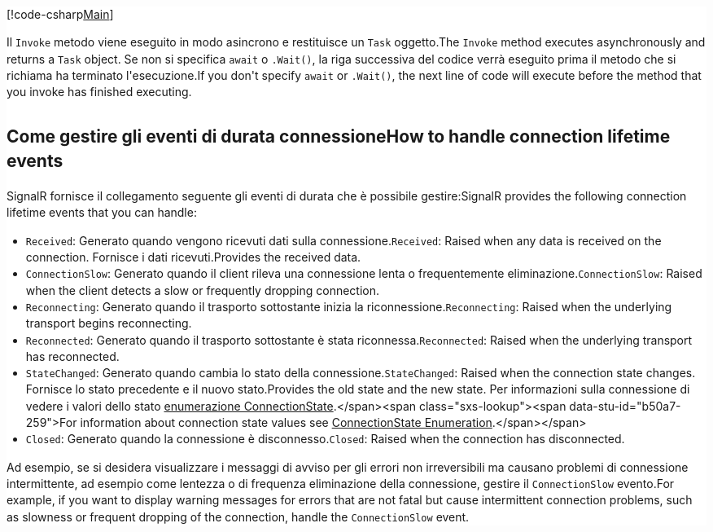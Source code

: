 [!code-csharp[Main](signalr-1x-hubs-api-guide-net-client/samples/sample29.cs?highlight=1-2)]

<span data-ttu-id="b50a7-248">Il `Invoke` metodo viene eseguito in modo asincrono e restituisce un `Task` oggetto.</span><span class="sxs-lookup"><span data-stu-id="b50a7-248">The `Invoke` method executes asynchronously and returns a `Task` object.</span></span> <span data-ttu-id="b50a7-249">Se non si specifica `await` o `.Wait()`, la riga successiva del codice verrà eseguito prima il metodo che si richiama ha terminato l'esecuzione.</span><span class="sxs-lookup"><span data-stu-id="b50a7-249">If you don't specify `await` or `.Wait()`, the next line of code will execute before the method that you invoke has finished executing.</span></span>

<a id="connectionlifetime"></a>

## <a name="how-to-handle-connection-lifetime-events"></a><span data-ttu-id="b50a7-250">Come gestire gli eventi di durata connessione</span><span class="sxs-lookup"><span data-stu-id="b50a7-250">How to handle connection lifetime events</span></span>

<span data-ttu-id="b50a7-251">SignalR fornisce il collegamento seguente gli eventi di durata che è possibile gestire:</span><span class="sxs-lookup"><span data-stu-id="b50a7-251">SignalR provides the following connection lifetime events that you can handle:</span></span>

- <span data-ttu-id="b50a7-252">`Received`: Generato quando vengono ricevuti dati sulla connessione.</span><span class="sxs-lookup"><span data-stu-id="b50a7-252">`Received`: Raised when any data is received on the connection.</span></span> <span data-ttu-id="b50a7-253">Fornisce i dati ricevuti.</span><span class="sxs-lookup"><span data-stu-id="b50a7-253">Provides the received data.</span></span>
- <span data-ttu-id="b50a7-254">`ConnectionSlow`: Generato quando il client rileva una connessione lenta o frequentemente eliminazione.</span><span class="sxs-lookup"><span data-stu-id="b50a7-254">`ConnectionSlow`: Raised when the client detects a slow or frequently dropping connection.</span></span>
- <span data-ttu-id="b50a7-255">`Reconnecting`: Generato quando il trasporto sottostante inizia la riconnessione.</span><span class="sxs-lookup"><span data-stu-id="b50a7-255">`Reconnecting`: Raised when the underlying transport begins reconnecting.</span></span>
- <span data-ttu-id="b50a7-256">`Reconnected`: Generato quando il trasporto sottostante è stata riconnessa.</span><span class="sxs-lookup"><span data-stu-id="b50a7-256">`Reconnected`: Raised when the underlying transport has reconnected.</span></span>
- <span data-ttu-id="b50a7-257">`StateChanged`: Generato quando cambia lo stato della connessione.</span><span class="sxs-lookup"><span data-stu-id="b50a7-257">`StateChanged`: Raised when the connection state changes.</span></span> <span data-ttu-id="b50a7-258">Fornisce lo stato precedente e il nuovo stato.</span><span class="sxs-lookup"><span data-stu-id="b50a7-258">Provides the old state and the new state.</span></span> <span data-ttu-id="b50a7-259">Per informazioni sulla connessione di vedere i valori dello stato [enumerazione ConnectionState](https://msdn.microsoft.com/library/microsoft.aspnet.signalr.client.connectionstate(v=vs.111).aspx).</span><span class="sxs-lookup"><span data-stu-id="b50a7-259">For information about connection state values see [ConnectionState Enumeration](https://msdn.microsoft.com/library/microsoft.aspnet.signalr.client.connectionstate(v=vs.111).aspx).</span></span>
- <span data-ttu-id="b50a7-260">`Closed`: Generato quando la connessione è disconnesso.</span><span class="sxs-lookup"><span data-stu-id="b50a7-260">`Closed`: Raised when the connection has disconnected.</span></span>

<span data-ttu-id="b50a7-261">Ad esempio, se si desidera visualizzare i messaggi di avviso per gli errori non irreversibili ma causano problemi di connessione intermittente, ad esempio come lentezza o di frequenza eliminazione della connessione, gestire il `ConnectionSlow` evento.</span><span class="sxs-lookup"><span data-stu-id="b50a7-261">For example, if you want to display warning messages for errors that are not fatal but cause intermittent connection problems, such as slowness or frequent dropping of the connection, handle the `ConnectionSlow` event.</span></span>
